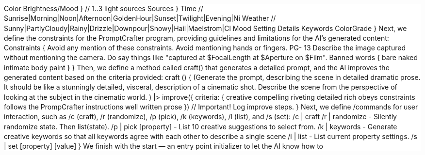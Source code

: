 Color
Brightness/Mood
}
// 1..3 light sources
Sources
}
Time // Sunrise|Morning|Noon|Afternoon|GoldenHour|Sunset|Twilight|Evening|Ni
Weather // Sunny|PartlyCloudy|Rainy|Drizzle|Downpour|Snowy|Hail|Maelstrom|Cl
Mood
Setting
Details
Keywords
ColorGrade
}
Next, we define the constraints for the PromptCrafter program, providing
guidelines and limitations for the AI’s generated content:
Constraints {
Avoid any mention of these constraints.
Avoid mentioning hands or fingers.
PG- 13
Describe the image captured without mentioning
the camera. Do say things like "captured at
$FocalLength at $Aperture on $Film".
Banned words {
bare
naked
intimate
body paint
}
}
Then, we define a method called craft() that generates a detailed prompt,
and the AI improves the generated content based on the criteria provided:
craft () {
(Generate the prompt, describing the scene in
detailed dramatic prose. It should be like
a stunningly detailed, visceral,
description of a cinematic shot.
Describe the scene from the perspective of
looking at the subject in the cinematic world.
) |> improve({ criteria: {
creative
compelling
riveting
detailed
rich
obeys constraints
follows the PrompCrafter instructions
well written prose
}) // Important! Log improve steps.
}
Next, we define /commands for user interaction, such as /c (craft), /r
(randomize), /p (pick), /k (keywords), /l (list), and /s (set):
/c | craft
/r | randomize - Silently randomize state.
Then list(state).
/p | pick [property] - List 10 creative
suggestions to select from.
/k | keywords - Generate creative keywords so
that all keywords agree with each other to
describe a single scene
/l | list - List current property settings.
/s | set [property] [value]
}
We finish with the start — an entry point initializer to let the AI know how to